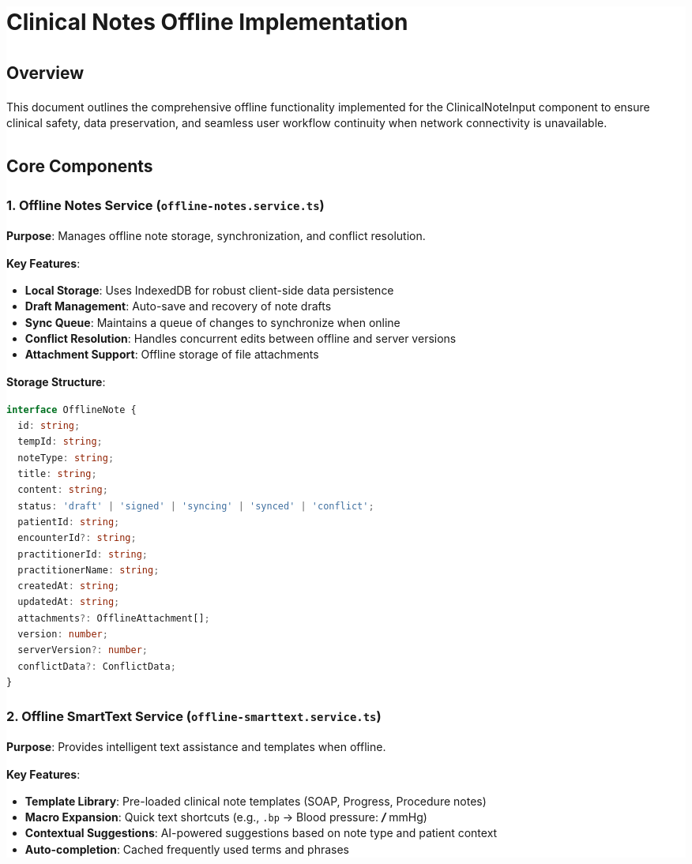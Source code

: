 # Clinical Notes Offline Implementation

## Overview

This document outlines the comprehensive offline functionality implemented for the ClinicalNoteInput component to ensure clinical safety, data preservation, and seamless user workflow continuity when network connectivity is unavailable.

## Core Components

### 1. Offline Notes Service (`offline-notes.service.ts`)

**Purpose**: Manages offline note storage, synchronization, and conflict resolution.

**Key Features**:
- **Local Storage**: Uses IndexedDB for robust client-side data persistence
- **Draft Management**: Auto-save and recovery of note drafts
- **Sync Queue**: Maintains a queue of changes to synchronize when online
- **Conflict Resolution**: Handles concurrent edits between offline and server versions
- **Attachment Support**: Offline storage of file attachments

**Storage Structure**:
```typescript
interface OfflineNote {
  id: string;
  tempId: string;
  noteType: string;
  title: string;
  content: string;
  status: 'draft' | 'signed' | 'syncing' | 'synced' | 'conflict';
  patientId: string;
  encounterId?: string;
  practitionerId: string;
  practitionerName: string;
  createdAt: string;
  updatedAt: string;
  attachments?: OfflineAttachment[];
  version: number;
  serverVersion?: number;
  conflictData?: ConflictData;
}
```

### 2. Offline SmartText Service (`offline-smarttext.service.ts`)

**Purpose**: Provides intelligent text assistance and templates when offline.

**Key Features**:
- **Template Library**: Pre-loaded clinical note templates (SOAP, Progress, Procedure notes)
- **Macro Expansion**: Quick text shortcuts (e.g., `.bp` → Blood pressure: ___/___ mmHg)
- **Contextual Suggestions**: AI-powered suggestions based on note type and patient context
- **Auto-completion**: Cached frequently used terms and phrases

